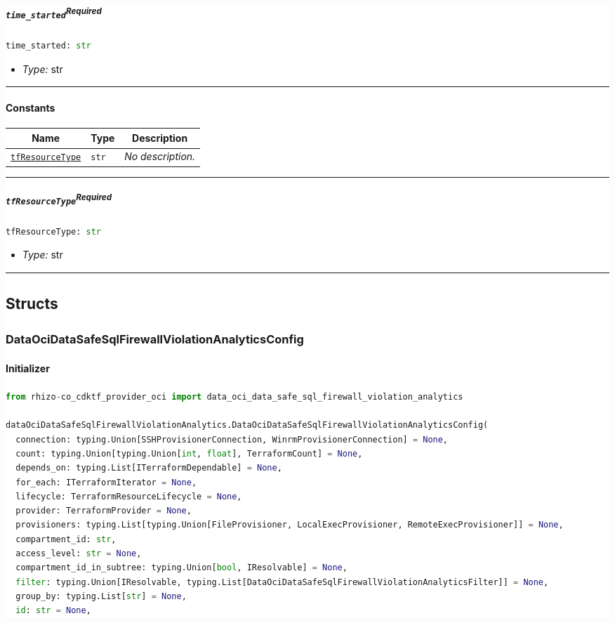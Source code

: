 ##### `time_started`<sup>Required</sup> <a name="time_started" id="rhizo-co-terraform-provider-oci.dataOciDataSafeSqlFirewallViolationAnalytics.DataOciDataSafeSqlFirewallViolationAnalytics.property.timeStarted"></a>

```python
time_started: str
```

- *Type:* str

---

#### Constants <a name="Constants" id="Constants"></a>

| **Name** | **Type** | **Description** |
| --- | --- | --- |
| <code><a href="#rhizo-co-terraform-provider-oci.dataOciDataSafeSqlFirewallViolationAnalytics.DataOciDataSafeSqlFirewallViolationAnalytics.property.tfResourceType">tfResourceType</a></code> | <code>str</code> | *No description.* |

---

##### `tfResourceType`<sup>Required</sup> <a name="tfResourceType" id="rhizo-co-terraform-provider-oci.dataOciDataSafeSqlFirewallViolationAnalytics.DataOciDataSafeSqlFirewallViolationAnalytics.property.tfResourceType"></a>

```python
tfResourceType: str
```

- *Type:* str

---

## Structs <a name="Structs" id="Structs"></a>

### DataOciDataSafeSqlFirewallViolationAnalyticsConfig <a name="DataOciDataSafeSqlFirewallViolationAnalyticsConfig" id="rhizo-co-terraform-provider-oci.dataOciDataSafeSqlFirewallViolationAnalytics.DataOciDataSafeSqlFirewallViolationAnalyticsConfig"></a>

#### Initializer <a name="Initializer" id="rhizo-co-terraform-provider-oci.dataOciDataSafeSqlFirewallViolationAnalytics.DataOciDataSafeSqlFirewallViolationAnalyticsConfig.Initializer"></a>

```python
from rhizo-co_cdktf_provider_oci import data_oci_data_safe_sql_firewall_violation_analytics

dataOciDataSafeSqlFirewallViolationAnalytics.DataOciDataSafeSqlFirewallViolationAnalyticsConfig(
  connection: typing.Union[SSHProvisionerConnection, WinrmProvisionerConnection] = None,
  count: typing.Union[typing.Union[int, float], TerraformCount] = None,
  depends_on: typing.List[ITerraformDependable] = None,
  for_each: ITerraformIterator = None,
  lifecycle: TerraformResourceLifecycle = None,
  provider: TerraformProvider = None,
  provisioners: typing.List[typing.Union[FileProvisioner, LocalExecProvisioner, RemoteExecProvisioner]] = None,
  compartment_id: str,
  access_level: str = None,
  compartment_id_in_subtree: typing.Union[bool, IResolvable] = None,
  filter: typing.Union[IResolvable, typing.List[DataOciDataSafeSqlFirewallViolationAnalyticsFilter]] = None,
  group_by: typing.List[str] = None,
  id: str = None,
```